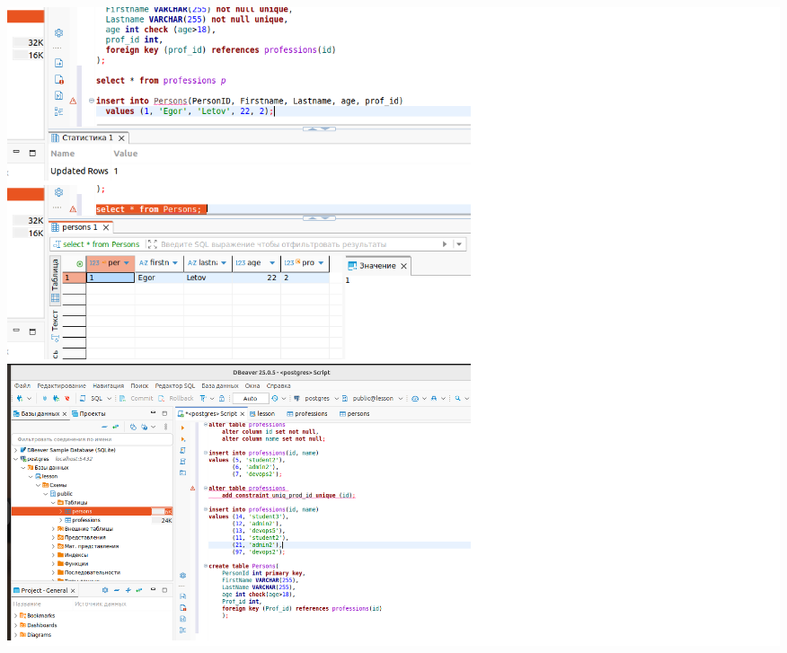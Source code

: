 <img src = "img/12.png" width = 60%> 
<img src = "img/13.png" width = 60%>
<img src = "img/15.png" width = 60%> 